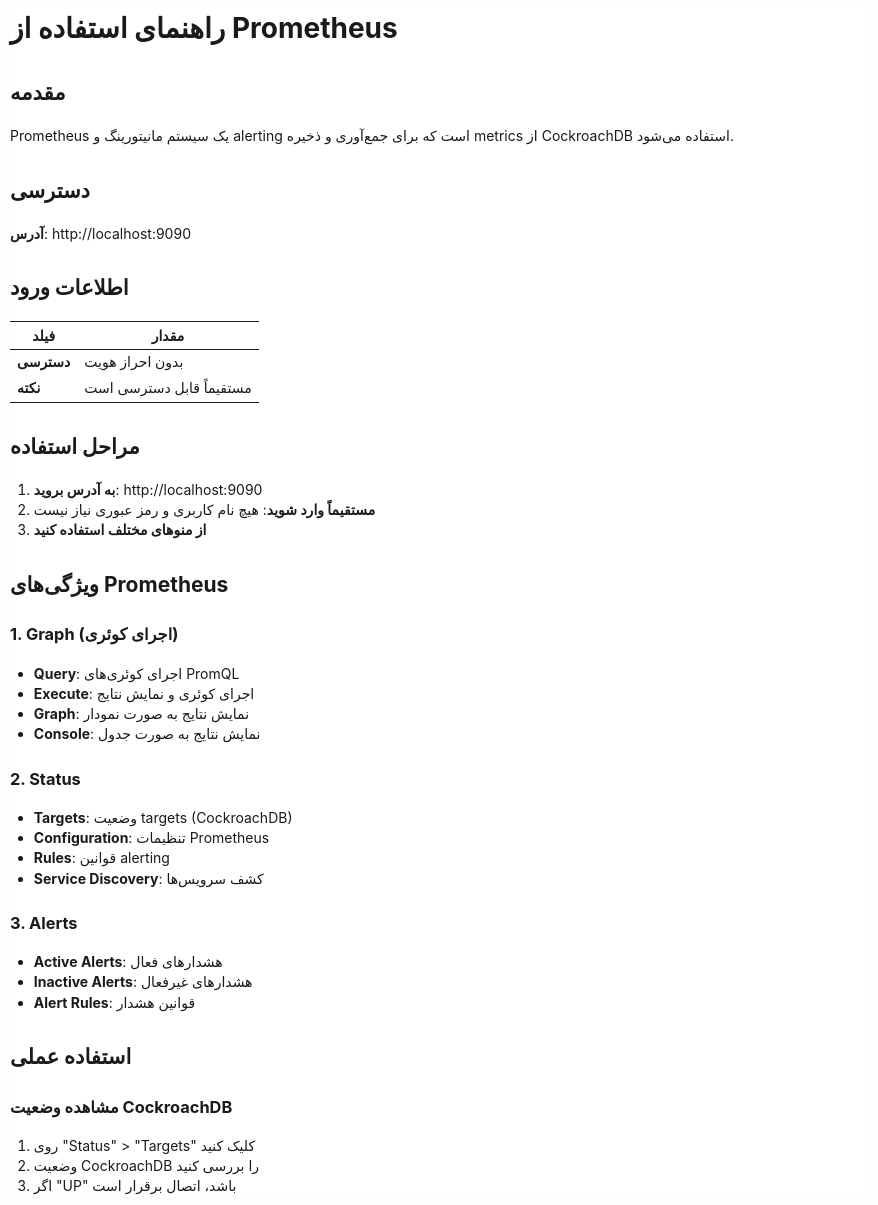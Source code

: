 # راهنمای استفاده از Prometheus

## مقدمه

Prometheus یک سیستم مانیتورینگ و alerting است که برای جمع‌آوری و ذخیره metrics از CockroachDB استفاده می‌شود.

## دسترسی

**آدرس**: http://localhost:9090

## اطلاعات ورود

| فیلد | مقدار |
|------|-------|
| **دسترسی** | بدون احراز هویت |
| **نکته** | مستقیماً قابل دسترسی است |

## مراحل استفاده

1. **به آدرس بروید**: http://localhost:9090
2. **مستقیماً وارد شوید**: هیچ نام کاربری و رمز عبوری نیاز نیست
3. **از منوهای مختلف استفاده کنید**

## ویژگی‌های Prometheus

### 1. Graph (اجرای کوئری)
- **Query**: اجرای کوئری‌های PromQL
- **Execute**: اجرای کوئری و نمایش نتایج
- **Graph**: نمایش نتایج به صورت نمودار
- **Console**: نمایش نتایج به صورت جدول

### 2. Status
- **Targets**: وضعیت targets (CockroachDB)
- **Configuration**: تنظیمات Prometheus
- **Rules**: قوانین alerting
- **Service Discovery**: کشف سرویس‌ها

### 3. Alerts
- **Active Alerts**: هشدارهای فعال
- **Inactive Alerts**: هشدارهای غیرفعال
- **Alert Rules**: قوانین هشدار

## استفاده عملی

### مشاهده وضعیت CockroachDB
1. روی "Status" > "Targets" کلیک کنید
2. وضعیت CockroachDB را بررسی کنید
3. اگر "UP" باشد، اتصال برقرار است

